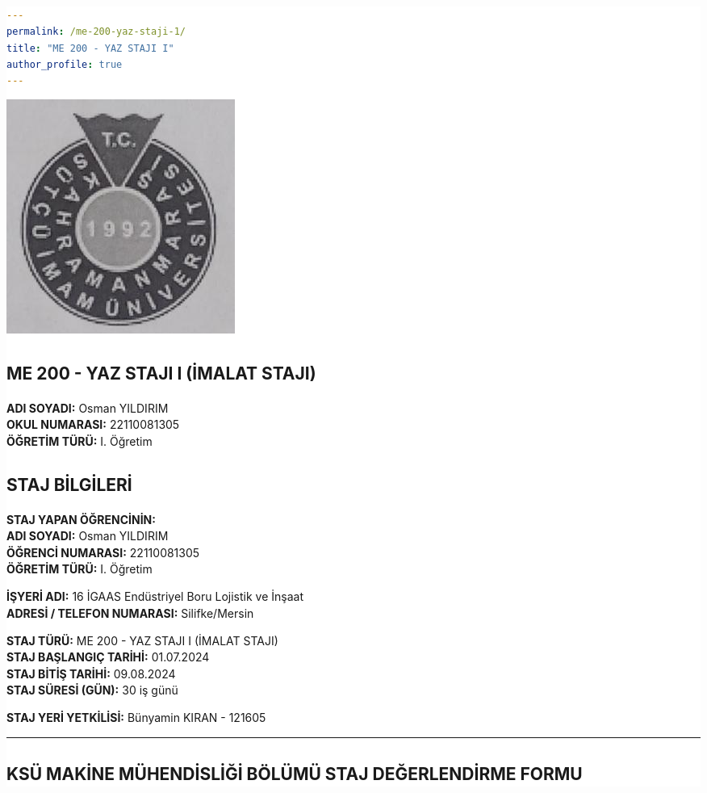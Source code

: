 ```yaml
---
permalink: /me-200-yaz-staji-1/
title: "ME 200 - YAZ STAJI I"
author_profile: true
---
```


![Logo](_page_0_Picture_1.jpeg)

## ME 200 - YAZ STAJI I (İMALAT STAJI)

**ADI SOYADI:** Osman YILDIRIM  
**OKUL NUMARASI:** 22110081305  
**ÖĞRETİM TÜRÜ:** I. Öğretim

## STAJ BİLGİLERİ

**STAJ YAPAN ÖĞRENCİNİN:**  
**ADI SOYADI:** Osman YILDIRIM  
**ÖĞRENCİ NUMARASI:** 22110081305  
**ÖĞRETİM TÜRÜ:** I. Öğretim  

**İŞYERİ ADI:** 16 İGAAS Endüstriyel Boru Lojistik ve İnşaat  
**ADRESİ / TELEFON NUMARASI:** Silifke/Mersin  

**STAJ TÜRÜ:** ME 200 - YAZ STAJI I (İMALAT STAJI)  
**STAJ BAŞLANGIÇ TARİHİ:** 01.07.2024  
**STAJ BİTİŞ TARİHİ:** 09.08.2024  
**STAJ SÜRESİ (GÜN):** 30 iş günü  

**STAJ YERİ YETKİLİSİ:** Bünyamin KIRAN - 121605

---

## KSÜ MAKİNE MÜHENDİSLİĞİ BÖLÜMÜ STAJ DEĞERLENDİRME FORMU
